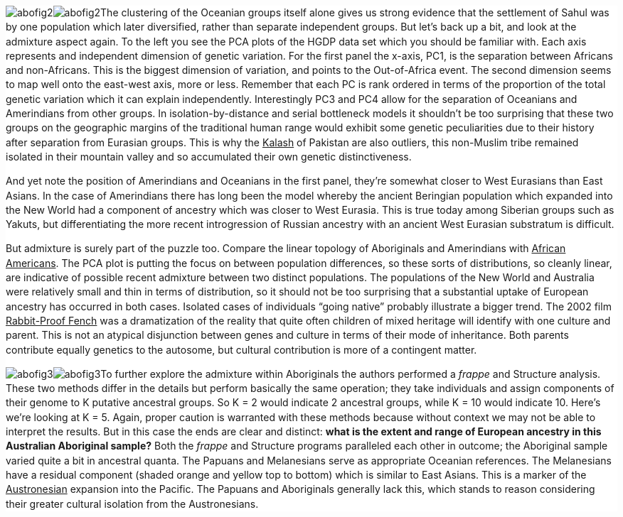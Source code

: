 ![abofig2](https://i0.wp.com/blogs.discovermagazine.com/gnxp/files/2010/08/abofig2.png?resize=300%2C441)![abofig2](https://i0.wp.com/blogs.discovermagazine.com/gnxp/files/2010/08/abofig2.png?resize=300%2C441)The clustering of the Oceanian groups itself alone gives us strong evidence that the settlement of Sahul was by one population which later diversified, rather than separate independent groups. But let’s back up a bit, and look at the admixture aspect again. To the left you see the PCA plots of the HGDP data set which you should be familiar with. Each axis represents and independent dimension of genetic variation. For the first panel the x-axis, PC1, is the separation between Africans and non-Africans. This is the biggest dimension of variation, and points to the Out-of-Africa event. The second dimension seems to map well onto the east-west axis, more or less. Remember that each PC is rank ordered in terms of the proportion of the total genetic variation which it can explain independently. Interestingly PC3 and PC4 allow for the separation of Oceanians and Amerindians from other groups. In isolation-by-distance and serial bottleneck models it shouldn’t be too surprising that these two groups on the geographic margins of the traditional human range would exhibit some genetic peculiarities due to their history after separation from Eurasian groups. This is why the [Kalash](https://en.wikipedia.org/wiki/Kalash) of Pakistan are also outliers, this non-Muslim tribe remained isolated in their mountain valley and so accumulated their own genetic distinctiveness.

And yet note the position of Amerindians and Oceanians in the first panel, they’re somewhat closer to West Eurasians than East Asians. In the case of Amerindians there has long been the model whereby the ancient Beringian population which expanded into the New World had a component of ancestry which was closer to West Eurasia. This is true today among Siberian groups such as Yakuts, but differentiating the more recent introgression of Russian ancestry with an ancient West Eurasian substratum is difficult.

But admixture is surely part of the puzzle too. Compare the linear topology of Aboriginals and Amerindians with [African Americans](http://blogs.discovermagazine.com/gnxp/2010/07/one-principal-component-to-rule-them-all/). The PCA plot is putting the focus on between population differences, so these sorts of distributions, so cleanly linear, are indicative of possible recent admixture between two distinct populations. The populations of the New World and Australia were relatively small and thin in terms of distribution, so it should not be too surprising that a substantial uptake of European ancestry has occurred in both cases. Isolated cases of individuals “going native” probably illustrate a bigger trend. The 2002 film [Rabbit-Proof Fench](https://en.wikipedia.org/wiki/Rabbit-Proof_Fence_(film)) was a dramatization of the reality that quite often children of mixed heritage will identify with one culture and parent. This is not an atypical disjunction between genes and culture in terms of their mode of inheritance. Both parents contribute equally genetics to the autosome, but cultural contribution is more of a contingent matter.

![abofig3](https://i0.wp.com/blogs.discovermagazine.com/gnxp/files/2010/08/abofig3.png?resize=250%2C245)![abofig3](https://i0.wp.com/blogs.discovermagazine.com/gnxp/files/2010/08/abofig3.png?resize=250%2C245)To further explore the admixture within Aboriginals the authors performed a *frappe* and Structure analysis. These two methods differ in the details but perform basically the same operation; they take individuals and assign components of their genome to K putative ancestral groups. So K = 2 would indicate 2 ancestral groups, while K = 10 would indicate 10. Here’s we’re looking at K = 5. Again, proper caution is warranted with these methods because without context we may not be able to interpret the results. But in this case the ends are clear and distinct: **what is the extent and range of European ancestry in this Australian Aboriginal sample?** Both the *frappe* and Structure programs paralleled each other in outcome; the Aboriginal sample varied quite a bit in ancestral quanta. The Papuans and Melanesians serve as appropriate Oceanian references. The Melanesians have a residual component (shaded orange and yellow top to bottom) which is similar to East Asians. This is a marker of the [Austronesian](https://en.wikipedia.org/wiki/Austronesian_languages) expansion into the Pacific. The Papuans and Aboriginals generally lack this, which stands to reason considering their greater cultural isolation from the Austronesians.
